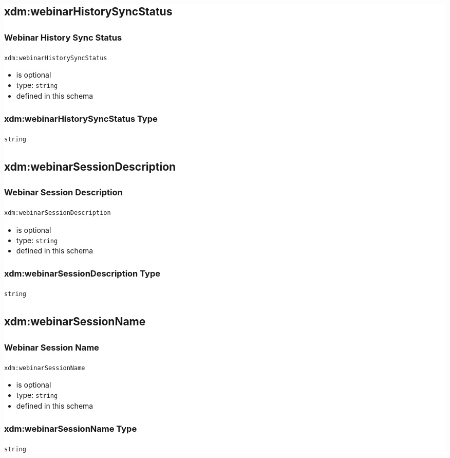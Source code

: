 
## xdm:webinarHistorySyncStatus
### Webinar History Sync Status

`xdm:webinarHistorySyncStatus`
* is optional
* type: `string`
* defined in this schema

### xdm:webinarHistorySyncStatus Type


`string`






## xdm:webinarSessionDescription
### Webinar Session Description

`xdm:webinarSessionDescription`
* is optional
* type: `string`
* defined in this schema

### xdm:webinarSessionDescription Type


`string`






## xdm:webinarSessionName
### Webinar Session Name

`xdm:webinarSessionName`
* is optional
* type: `string`
* defined in this schema

### xdm:webinarSessionName Type


`string`






